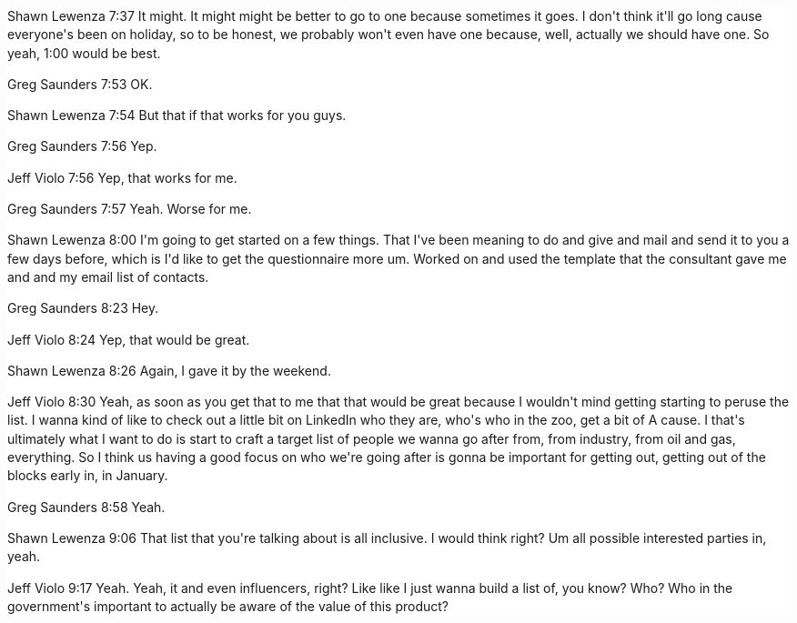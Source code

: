 Shawn Lewenza   7:37
It might.
It might might be better to go to one because sometimes it goes.
I don't think it'll go long cause everyone's been on holiday, so to be honest, we probably won't even have one because, well, actually we should have one.
So yeah, 1:00 would be best.

Greg Saunders   7:53
OK.

Shawn Lewenza   7:54
But that if that works for you guys.

Greg Saunders   7:56
Yep.

Jeff Violo   7:56
Yep, that works for me.

Greg Saunders   7:57
Yeah.
Worse for me.

Shawn Lewenza   8:00
I'm going to get started on a few things.
That I've been meaning to do and give and mail and send it to you a few days before, which is I'd like to get the questionnaire more um.
Worked on and used the template that the consultant gave me and and my email list of contacts.

Greg Saunders   8:23
Hey.

Jeff Violo   8:24
Yep, that would be great.

Shawn Lewenza   8:26
Again, I gave it by the weekend.

Jeff Violo   8:30
Yeah, as soon as you get that to me that that would be great because I wouldn't mind getting starting to peruse the list.
I wanna kind of like to check out a little bit on LinkedIn who they are, who's who in the zoo, get a bit of A cause.
I that's ultimately what I want to do is start to craft a target list of people we wanna go after from, from industry, from oil and gas, everything.
So I think us having a good focus on who we're going after is gonna be important for getting out, getting out of the blocks early in, in January.

Greg Saunders   8:58
Yeah.

Shawn Lewenza   9:06
That list that you're talking about is all inclusive.
I would think right?
Um all possible interested parties in, yeah.

Jeff Violo   9:17
Yeah.
Yeah, it and even influencers, right?
Like like I just wanna build a list of, you know?
Who?
Who in the government's important to actually be aware of the value of this product?

